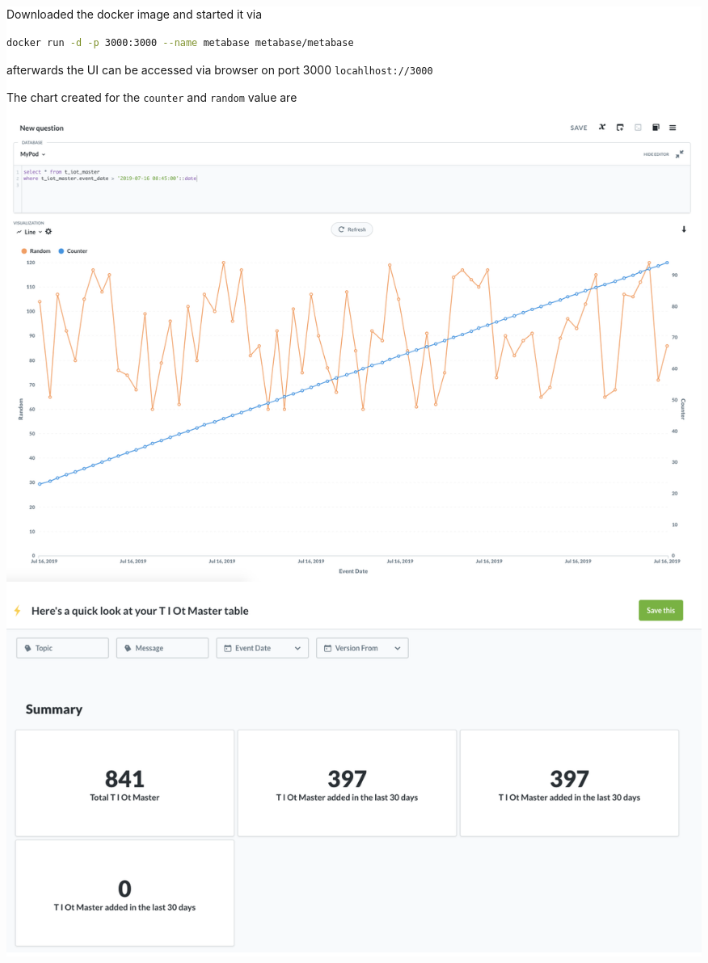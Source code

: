 Downloaded the docker image and started it via 
```bash
docker run -d -p 3000:3000 --name metabase metabase/metabase
```
afterwards the UI can be accessed via browser on port 3000 `locahlhost://3000`

The chart created for the `counter` and `random` value are

![Metabase Chart example](../images/P_Repods_metabase_chart.png "Metabase chart example")

![Metabase](../images/P_Repods_metabase3.png "Metabase")